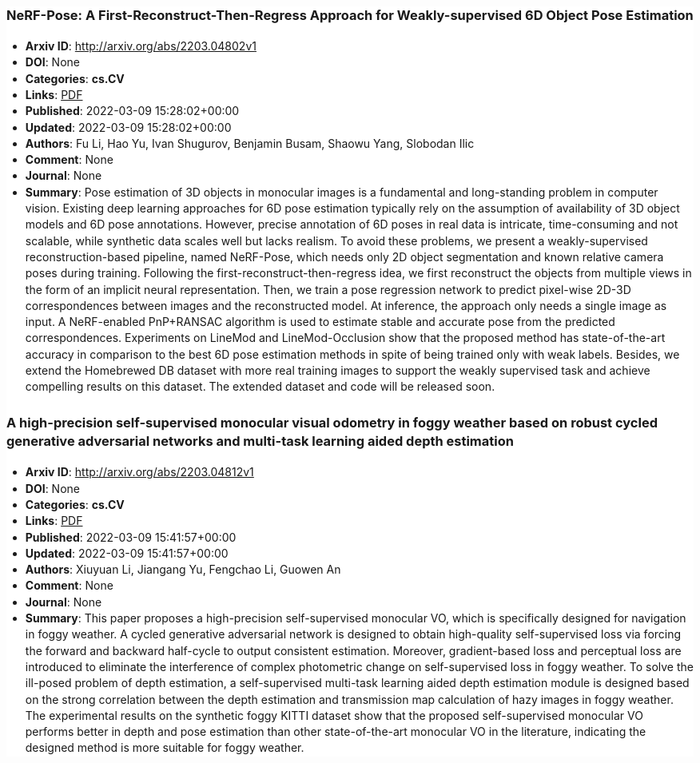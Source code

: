 

### NeRF-Pose: A First-Reconstruct-Then-Regress Approach for Weakly-supervised 6D Object Pose Estimation
- **Arxiv ID**: http://arxiv.org/abs/2203.04802v1
- **DOI**: None
- **Categories**: **cs.CV**
- **Links**: [PDF](http://arxiv.org/pdf/2203.04802v1)
- **Published**: 2022-03-09 15:28:02+00:00
- **Updated**: 2022-03-09 15:28:02+00:00
- **Authors**: Fu Li, Hao Yu, Ivan Shugurov, Benjamin Busam, Shaowu Yang, Slobodan Ilic
- **Comment**: None
- **Journal**: None
- **Summary**: Pose estimation of 3D objects in monocular images is a fundamental and long-standing problem in computer vision. Existing deep learning approaches for 6D pose estimation typically rely on the assumption of availability of 3D object models and 6D pose annotations. However, precise annotation of 6D poses in real data is intricate, time-consuming and not scalable, while synthetic data scales well but lacks realism. To avoid these problems, we present a weakly-supervised reconstruction-based pipeline, named NeRF-Pose, which needs only 2D object segmentation and known relative camera poses during training. Following the first-reconstruct-then-regress idea, we first reconstruct the objects from multiple views in the form of an implicit neural representation. Then, we train a pose regression network to predict pixel-wise 2D-3D correspondences between images and the reconstructed model. At inference, the approach only needs a single image as input. A NeRF-enabled PnP+RANSAC algorithm is used to estimate stable and accurate pose from the predicted correspondences. Experiments on LineMod and LineMod-Occlusion show that the proposed method has state-of-the-art accuracy in comparison to the best 6D pose estimation methods in spite of being trained only with weak labels. Besides, we extend the Homebrewed DB dataset with more real training images to support the weakly supervised task and achieve compelling results on this dataset. The extended dataset and code will be released soon.



### A high-precision self-supervised monocular visual odometry in foggy weather based on robust cycled generative adversarial networks and multi-task learning aided depth estimation
- **Arxiv ID**: http://arxiv.org/abs/2203.04812v1
- **DOI**: None
- **Categories**: **cs.CV**
- **Links**: [PDF](http://arxiv.org/pdf/2203.04812v1)
- **Published**: 2022-03-09 15:41:57+00:00
- **Updated**: 2022-03-09 15:41:57+00:00
- **Authors**: Xiuyuan Li, Jiangang Yu, Fengchao Li, Guowen An
- **Comment**: None
- **Journal**: None
- **Summary**: This paper proposes a high-precision self-supervised monocular VO, which is specifically designed for navigation in foggy weather. A cycled generative adversarial network is designed to obtain high-quality self-supervised loss via forcing the forward and backward half-cycle to output consistent estimation. Moreover, gradient-based loss and perceptual loss are introduced to eliminate the interference of complex photometric change on self-supervised loss in foggy weather. To solve the ill-posed problem of depth estimation, a self-supervised multi-task learning aided depth estimation module is designed based on the strong correlation between the depth estimation and transmission map calculation of hazy images in foggy weather. The experimental results on the synthetic foggy KITTI dataset show that the proposed self-supervised monocular VO performs better in depth and pose estimation than other state-of-the-art monocular VO in the literature, indicating the designed method is more suitable for foggy weather.
